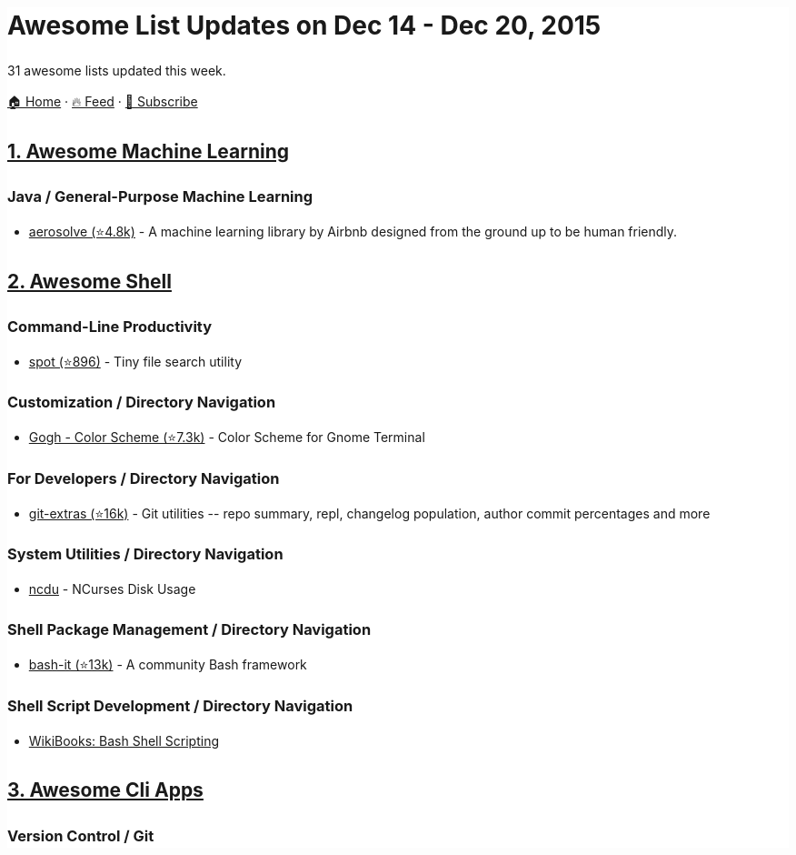 # Awesome List Updates on Dec 14 - Dec 20, 2015

31 awesome lists updated this week.

[🏠 Home](/README.md) · [🔥 Feed](https://test.trackawesomelist.com/week/feed.xml) · [📮 Subscribe](https://trackawesomelist.us17.list-manage.com/subscribe?u=d2f0117aa829c83a63ec63c2f&id=36a103854c)



## [1. Awesome Machine Learning](/content/josephmisiti/awesome-machine-learning/week/README.md)

### Java / General-Purpose Machine Learning

*   [aerosolve (⭐4.8k)](https://github.com/airbnb/aerosolve) - A machine learning library by Airbnb designed from the ground up to be human friendly.

## [2. Awesome Shell](/content/alebcay/awesome-shell/week/README.md)

### Command-Line Productivity

*   [spot (⭐896)](https://github.com/rauchg/spot) - Tiny file search utility

### Customization / Directory Navigation

*   [Gogh - Color Scheme (⭐7.3k)](https://github.com/Mayccoll/Gogh) - Color Scheme for Gnome Terminal

### For Developers / Directory Navigation

*   [git-extras (⭐16k)](https://github.com/tj/git-extras) - Git utilities -- repo summary, repl, changelog population, author commit percentages and more

### System Utilities / Directory Navigation

*   [ncdu](https://dev.yorhel.nl/ncdu) - NCurses Disk Usage

### Shell Package Management / Directory Navigation

*   [bash-it (⭐13k)](https://github.com/Bash-it/bash-it) - A community Bash framework

### Shell Script Development / Directory Navigation

*   [WikiBooks: Bash Shell Scripting](https://en.wikibooks.org/wiki/Bash_Shell_Scripting)

## [3. Awesome Cli Apps](/content/agarrharr/awesome-cli-apps/week/README.md)

### Version Control / Git
